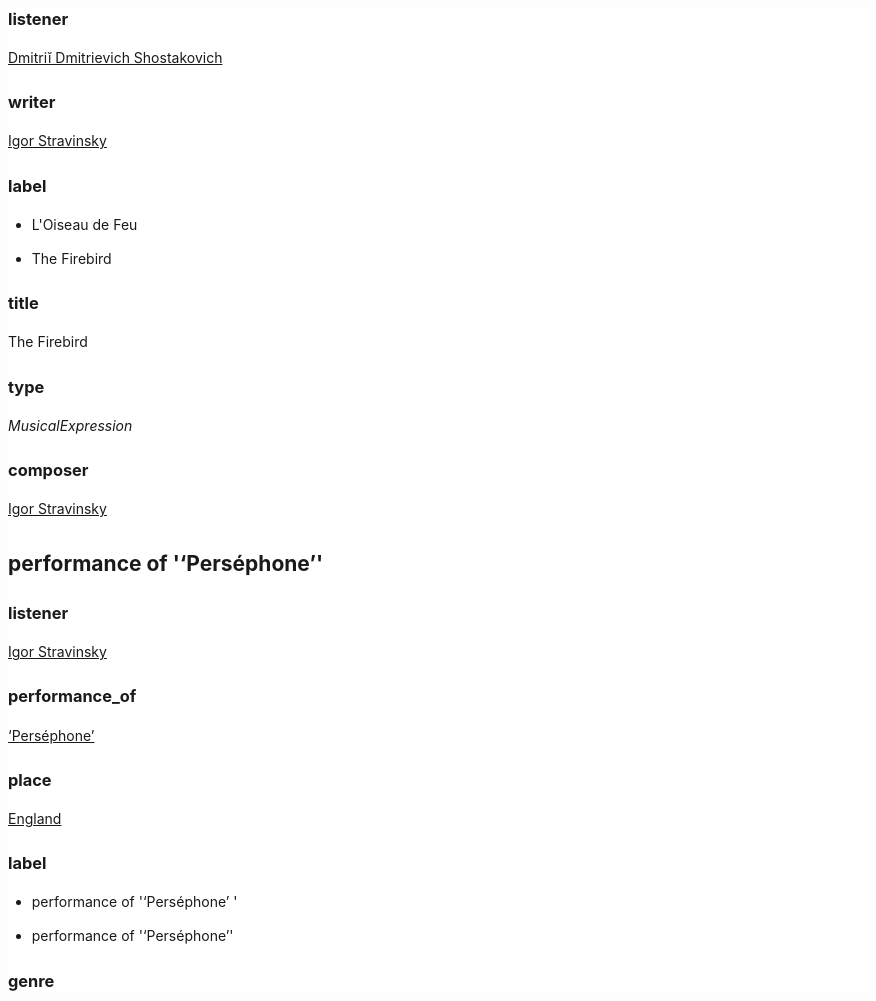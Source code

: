 ### listener


[Dmitriĭ Dmitrievich Shostakovich](#Dmitriĭ-Dmitrievich-Shostakovich)

### writer


[Igor Stravinsky](#Igor-Stravinsky)

### label

 - L'Oiseau de Feu

 - The Firebird

### title


The Firebird

### type


*MusicalExpression*

### composer


[Igor Stravinsky](#Igor-Stravinsky)

## performance of '‘Perséphone’'

### listener


[Igor Stravinsky](#Igor-Stravinsky)

### performance_of


[‘Perséphone’ ](#‘Perséphone’-)

### place


[England](#England)

### label

 - performance of '‘Perséphone’ '

 - performance of '‘Perséphone’'

### genre

